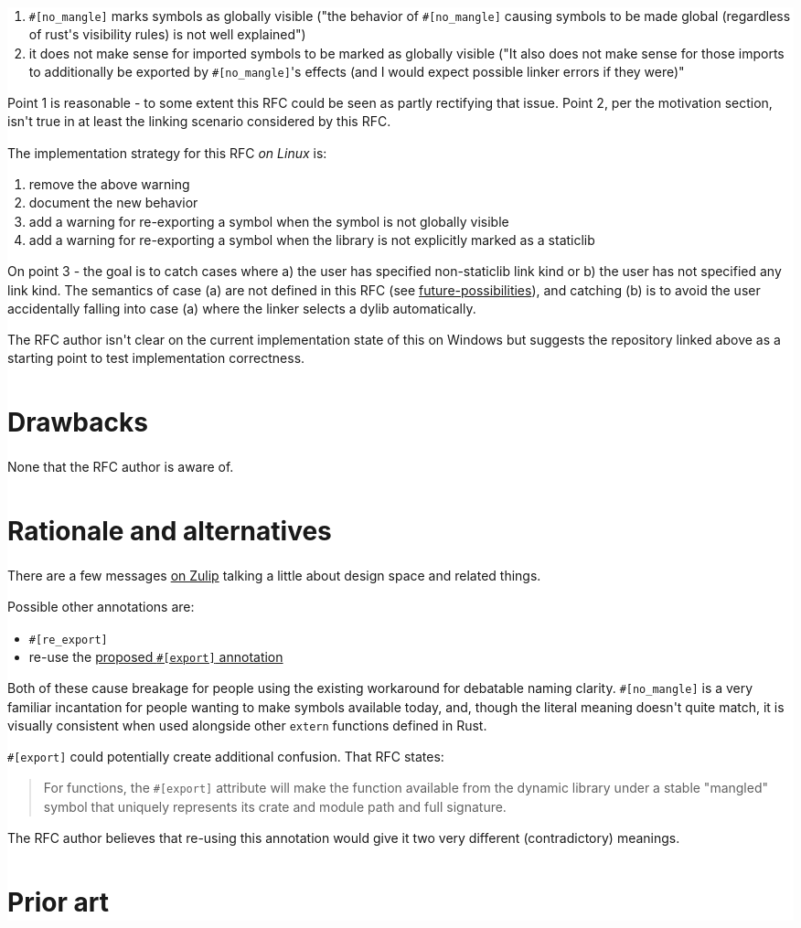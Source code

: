 1. `#[no_mangle]` marks symbols as globally visible ("the behavior of `#[no_mangle]` causing symbols to be made global (regardless of rust's visibility rules) is not well explained")
2. it does not make sense for imported symbols to be marked as globally visible ("It also does not make sense for those imports to additionally be exported by `#[no_mangle]`'s effects (and I would expect possible linker errors if they were)"

Point 1 is reasonable - to some extent this RFC could be seen as partly rectifying that issue. Point 2, per the motivation section, isn't true in at least the linking scenario considered by this RFC.

The implementation strategy for this RFC *on Linux* is:

1. remove the above warning
2. document the new behavior
3. add a warning for re-exporting a symbol when the symbol is not globally visible
4. add a warning for re-exporting a symbol when the library is not explicitly marked as a staticlib

On point 3 - the goal is to catch cases where a) the user has specified non-staticlib link kind or b) the user has not specified any link kind. The semantics of case (a) are not defined in this RFC (see [future-possibilities](#future-possibilities)), and catching (b) is to avoid the user accidentally falling into case (a) where the linker selects a dylib automatically.

The RFC author isn't clear on the current implementation state of this on Windows but suggests the repository linked above as a starting point to test implementation correctness.

# Drawbacks
[drawbacks]: #drawbacks

None that the RFC author is aware of.

# Rationale and alternatives
[rationale-and-alternatives]: #rationale-and-alternatives

There are a few messages [on Zulip](https://rust-lang.zulipchat.com/#narrow/stream/131828-t-compiler/topic/Replacing.20no_mangle.20as.20a.20way.20to.20re-export.20symbols) talking a little about design space and related things.

Possible other annotations are:

 - `#[re_export]`
 - re-use the [proposed `#[export]` annotation](https://github.com/rust-lang/rfcs/pull/3435)

Both of these cause breakage for people using the existing workaround for debatable naming clarity. `#[no_mangle]` is a very familiar incantation for people wanting to make symbols available today, and, though the literal meaning doesn't quite match, it is visually consistent when used alongside other `extern` functions defined in Rust.

`#[export]` could potentially create additional confusion. That RFC states:

> For functions, the `#[export]` attribute will make the function available from the dynamic library under a stable "mangled" symbol that uniquely represents its crate and module path and full signature.

The RFC author believes that re-using this annotation would give it two very different (contradictory) meanings.

# Prior art
[prior-art]: #prior-art


[summary]: #summary
[motivation]: #motivation
[guide-level-explanation]: #guide-level-explanation
[reference-level-explanation]: #reference-level-explanation
[unresolved-questions]: #unresolved-questions
[future-possibilities]: #future-possibilities